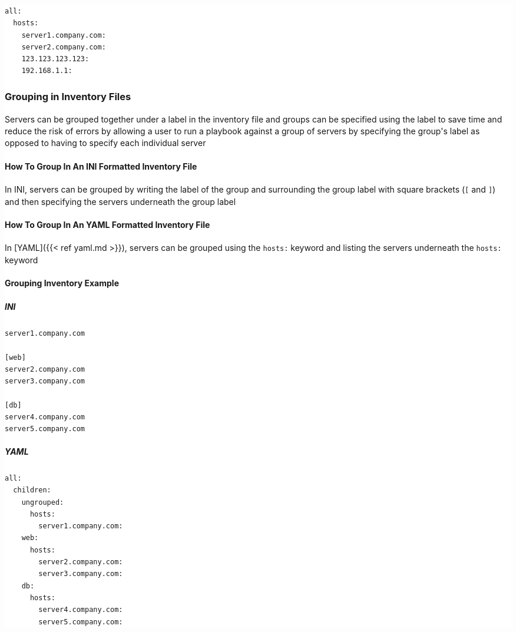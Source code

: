 ```
all:
  hosts:
    server1.company.com:
    server2.company.com:
    123.123.123.123:
    192.168.1.1:
```

### Grouping in Inventory Files

Servers can be grouped together under a label in the inventory file and groups can be specified using the label to save time and reduce the risk of errors by allowing a user to run a playbook against a group of servers by specifying the group's label as opposed to having to specify each individual server

#### How To Group In An INI Formatted Inventory File

In INI, servers can be grouped by writing the label of the group and surrounding the group label with square brackets (```[``` and ```]```) and then specifying the servers underneath the group label

#### How To Group In An YAML Formatted Inventory File

In [YAML]({{< ref yaml.md >}}), servers can be grouped using the ```hosts:``` keyword and listing the servers underneath the ```hosts:``` keyword

#### Grouping Inventory Example

##### INI

```
server1.company.com

[web]
server2.company.com
server3.company.com

[db]
server4.company.com
server5.company.com
```

##### YAML

```
all:
  children:
    ungrouped:
      hosts:
        server1.company.com:
    web:
      hosts:
        server2.company.com:
        server3.company.com:
    db:
      hosts:
        server4.company.com:
        server5.company.com:
```
